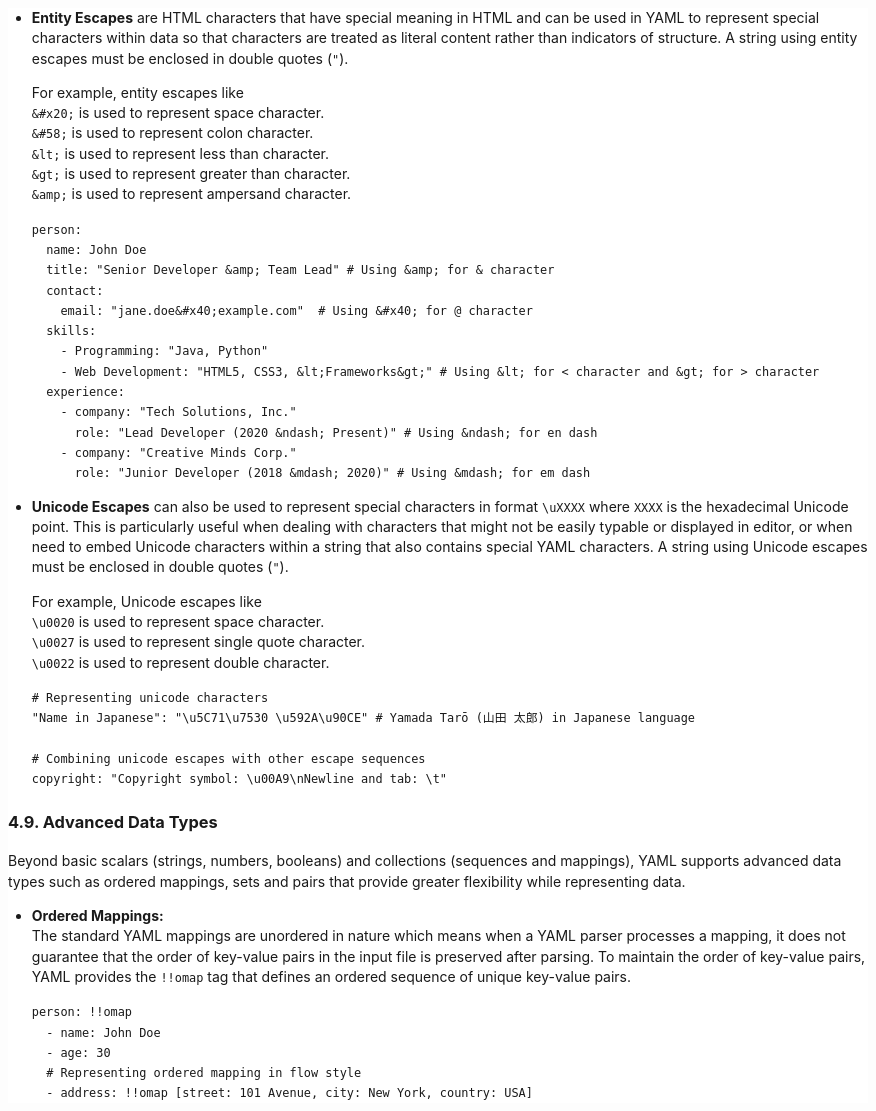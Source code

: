 * **Entity Escapes** are HTML characters that have special meaning in HTML and can be used in YAML to represent special characters within data so that characters are treated as literal content rather than indicators of structure. A string using entity escapes must be enclosed in double quotes (`"`).

  For example, entity escapes like  
  `&#x20;` is used to represent space character.  
  `&#58;` is used to represent colon character.  
  `&lt;` is used to represent less than character.  
  `&gt;` is used to represent greater than character.  
  `&amp;` is used to represent ampersand character.  

  ```
  person:
    name: John Doe
    title: "Senior Developer &amp; Team Lead" # Using &amp; for & character
    contact:
      email: "jane.doe&#x40;example.com"  # Using &#x40; for @ character
    skills:
      - Programming: "Java, Python"  
      - Web Development: "HTML5, CSS3, &lt;Frameworks&gt;" # Using &lt; for < character and &gt; for > character
    experience:
      - company: "Tech Solutions, Inc."
        role: "Lead Developer (2020 &ndash; Present)" # Using &ndash; for en dash
      - company: "Creative Minds Corp."
        role: "Junior Developer (2018 &mdash; 2020)" # Using &mdash; for em dash
  ```

* **Unicode Escapes** can also be used to represent special characters in format `\uXXXX` where `XXXX` is the hexadecimal Unicode point. This is particularly useful when dealing with characters that might not be easily typable or displayed in editor, or when need to embed Unicode characters within a string that also contains special YAML characters. A string using Unicode escapes must be enclosed in double quotes (`"`).

  For example, Unicode escapes like  
  `\u0020` is used to represent space character.  
  `\u0027` is used to represent single quote character.  
  `\u0022` is used to represent double character.  

  ```
  # Representing unicode characters
  "Name in Japanese": "\u5C71\u7530 \u592A\u90CE" # Yamada Tarō (山田 太郎) in Japanese language

  # Combining unicode escapes with other escape sequences
  copyright: "Copyright symbol: \u00A9\nNewline and tab: \t"
  ```

### 4.9.	Advanced Data Types
Beyond basic scalars (strings, numbers, booleans) and collections (sequences and mappings), YAML supports advanced data types such as ordered mappings, sets and pairs that provide greater flexibility while representing data.

* **Ordered Mappings:**  
  The standard YAML mappings are unordered in nature which means when a YAML parser processes a mapping, it does not guarantee that the order of key-value pairs in the input file is preserved after parsing.   To maintain the order of key-value pairs, YAML provides the `!!omap` tag that defines an ordered sequence of unique key-value pairs. 
  ```
  person: !!omap
    - name: John Doe
    - age: 30
    # Representing ordered mapping in flow style
    - address: !!omap [street: 101 Avenue, city: New York, country: USA] 
  ```
  